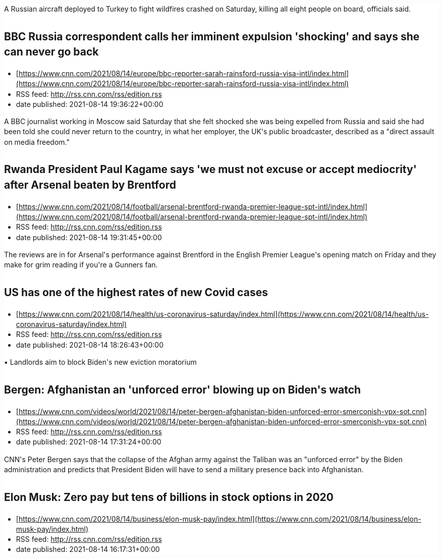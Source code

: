 A Russian aircraft deployed to Turkey to fight wildfires crashed on Saturday, killing all eight people on board, officials said.

## BBC Russia correspondent calls her imminent expulsion 'shocking' and says she can never go back
 - [https://www.cnn.com/2021/08/14/europe/bbc-reporter-sarah-rainsford-russia-visa-intl/index.html](https://www.cnn.com/2021/08/14/europe/bbc-reporter-sarah-rainsford-russia-visa-intl/index.html)
 - RSS feed: http://rss.cnn.com/rss/edition.rss
 - date published: 2021-08-14 19:36:22+00:00

A BBC journalist working in Moscow said Saturday that she felt shocked she was being expelled from Russia and said she had been told she could never return to the country, in what her employer, the UK's public broadcaster, described as a "direct assault on media freedom."

## Rwanda President Paul Kagame says 'we must not excuse or accept mediocrity' after Arsenal beaten by Brentford
 - [https://www.cnn.com/2021/08/14/football/arsenal-brentford-rwanda-premier-league-spt-intl/index.html](https://www.cnn.com/2021/08/14/football/arsenal-brentford-rwanda-premier-league-spt-intl/index.html)
 - RSS feed: http://rss.cnn.com/rss/edition.rss
 - date published: 2021-08-14 19:31:45+00:00

The reviews are in for Arsenal's performance against Brentford in the English Premier League's opening match on Friday and they make for grim reading if you're a Gunners fan.

## US has one of the highest rates of new Covid cases
 - [https://www.cnn.com/2021/08/14/health/us-coronavirus-saturday/index.html](https://www.cnn.com/2021/08/14/health/us-coronavirus-saturday/index.html)
 - RSS feed: http://rss.cnn.com/rss/edition.rss
 - date published: 2021-08-14 18:26:43+00:00

• Landlords aim to block Biden's new eviction moratorium

## Bergen: Afghanistan an 'unforced error' blowing up on Biden's watch
 - [https://www.cnn.com/videos/world/2021/08/14/peter-bergen-afghanistan-biden-unforced-error-smerconish-vpx-sot.cnn](https://www.cnn.com/videos/world/2021/08/14/peter-bergen-afghanistan-biden-unforced-error-smerconish-vpx-sot.cnn)
 - RSS feed: http://rss.cnn.com/rss/edition.rss
 - date published: 2021-08-14 17:31:24+00:00

CNN's Peter Bergen says that the collapse of the Afghan army against the Taliban was an "unforced error" by the Biden administration and predicts that President Biden will have to send a military presence back into Afghanistan.

## Elon Musk: Zero pay but tens of billions in stock options in 2020
 - [https://www.cnn.com/2021/08/14/business/elon-musk-pay/index.html](https://www.cnn.com/2021/08/14/business/elon-musk-pay/index.html)
 - RSS feed: http://rss.cnn.com/rss/edition.rss
 - date published: 2021-08-14 16:17:31+00:00
